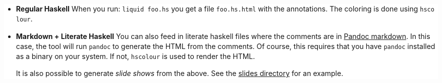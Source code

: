 - **Regular Haskell** When you run: `liquid foo.hs` you get a file
  `foo.hs.html` with the annotations. The coloring is done using
  `hscolour`.

- **Markdown + Literate Haskell** You can also feed in literate haskell files
  where the comments are in [Pandoc markdown](http://johnmacfarlane.net/pandoc/demo/example9/pandocs-markdown.html).
  In this case, the tool will run `pandoc` to generate the HTML from the comments.
  Of course, this requires that you have `pandoc` installed as a binary on
  your system. If not, `hscolour` is used to render the HTML.

  It is also possible to generate *slide shows* from the above.
  See the [slides directory](https://github.com/ucsd-progsys/liquidhaskell/tree/develop/docs/slides) for an example.
